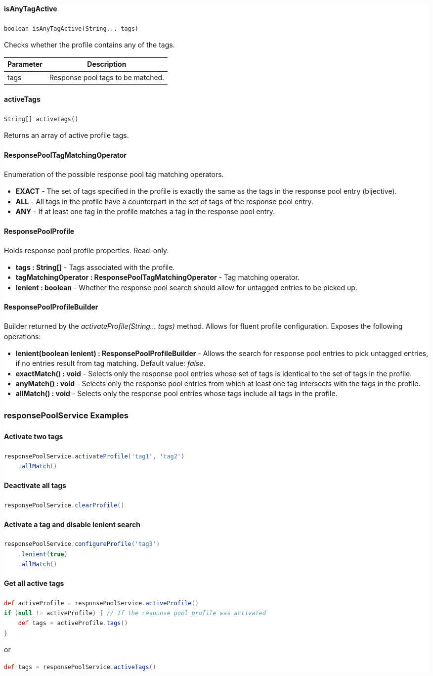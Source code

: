 #### isAnyTagActive
    boolean isAnyTagActive(String... tags)
Checks whether the profile contains any of the tags.

| Parameter | Description |
| ----|----|
| tags | Response pool tags to be matched. |

#### activeTags
    String[] activeTags()
Returns an array of active profile tags.
#### ResponsePoolTagMatchingOperator
Enumeration of the possible response pool tag matching operators.
-   **EXACT** - The set of tags specified in the profile is exactly the same as the tags in the response pool entry (bijective).
-   **ALL** - All tags in the profile have a counterpart in the set of tags of the response pool entry.
-   **ANY** - If at least one tag in the profile matches a tag in the response pool entry.
#### ResponsePoolProfile
Holds response pool profile properties. Read-only.
-   **tags : String\[\]** - Tags associated with the profile.
-   **tagMatchingOperator : ResponsePoolTagMatchingOperator** - Tag matching operator.
-   **lenient : boolean** - Whether the response pool search should allow for untagged entries to be picked up.
#### ResponsePoolProfileBuilder
Builder returned by the *activateProfile(String... tags)* method. Allows for fluent profile configuration. Exposes the following operations:
-   **lenient(boolean lenient) : ResponsePoolProfileBuilder** - Allows the search for response pool entries to pick untagged entries, if no entries result from tag matching. Default value: *false*.
-   **exactMatch() : void** - Selects only the response pool entries whose set of tags is identical to the set of tags in the profile.
-   **anyMatch() : void** - Selects only the response pool entries from which at least one tag intersects with the tags in the profile.
-   **allMatch() : void** - Selects only the response pool entries whose tags include all tags in the profile.
### responsePoolService Examples
#### Activate two tags
``` groovy
responsePoolService.activateProfile('tag1', 'tag2')
    .allMatch()
```
#### Deactivate all tags
``` groovy
responsePoolService.clearProfile()
```
#### Activate a tag and disable lenient search
``` groovy
responsePoolService.configureProfile('tag3')
    .lenient(true)
    .allMatch()
```
#### Get all active tags
``` groovy
def activeProfile = responsePoolService.activeProfile()
if (null != activeProfile) { // If the response pool profile was activated
    def tags = activeProfile.tags()
}
```
or
``` groovy
def tags = responsePoolService.activeTags()
```